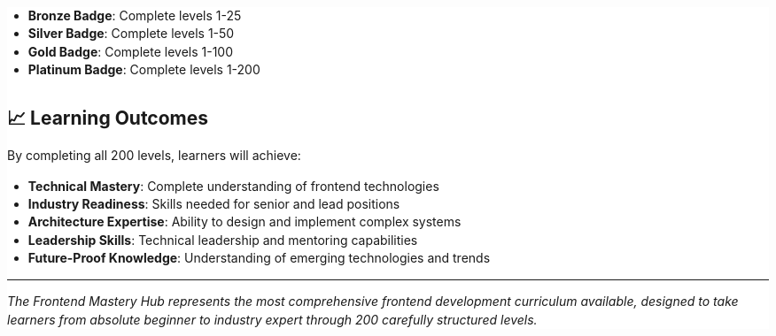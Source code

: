 - **Bronze Badge**: Complete levels 1-25
- **Silver Badge**: Complete levels 1-50
- **Gold Badge**: Complete levels 1-100
- **Platinum Badge**: Complete levels 1-200

## 📈 **Learning Outcomes**

By completing all 200 levels, learners will achieve:
- **Technical Mastery**: Complete understanding of frontend technologies
- **Industry Readiness**: Skills needed for senior and lead positions
- **Architecture Expertise**: Ability to design and implement complex systems
- **Leadership Skills**: Technical leadership and mentoring capabilities
- **Future-Proof Knowledge**: Understanding of emerging technologies and trends

---

*The Frontend Mastery Hub represents the most comprehensive frontend development curriculum available, designed to take learners from absolute beginner to industry expert through 200 carefully structured levels.*
